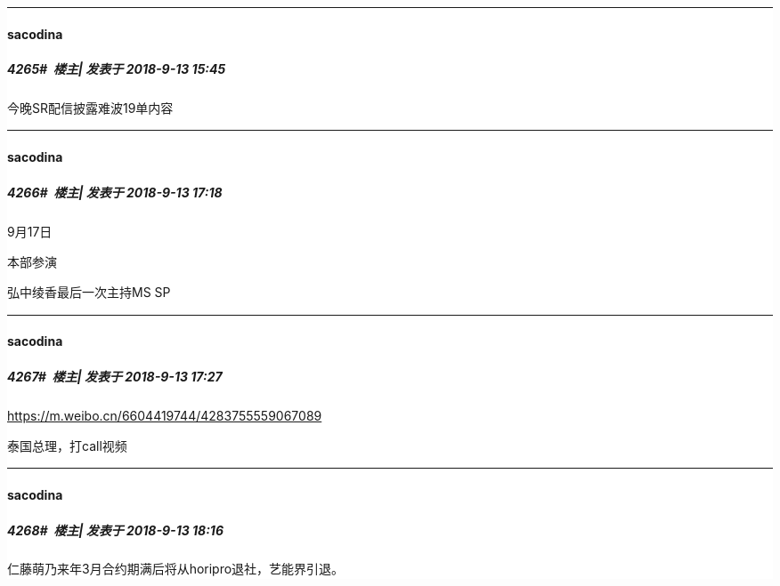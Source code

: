 




-----

####  sacodina  
##### 4265#         楼主| 发表于 2018-9-13 15:45




今晚SR配信披露难波19单内容







-----

####  sacodina  
##### 4266#         楼主| 发表于 2018-9-13 17:18




9月17日

本部参演

弘中绫香最后一次主持MS SP







-----

####  sacodina  
##### 4267#         楼主| 发表于 2018-9-13 17:27




https://m.weibo.cn/6604419744/4283755559067089


泰国总理，打call视频







-----

####  sacodina  
##### 4268#         楼主| 发表于 2018-9-13 18:16




仁藤萌乃来年3月合约期满后将从horipro退社，艺能界引退。
